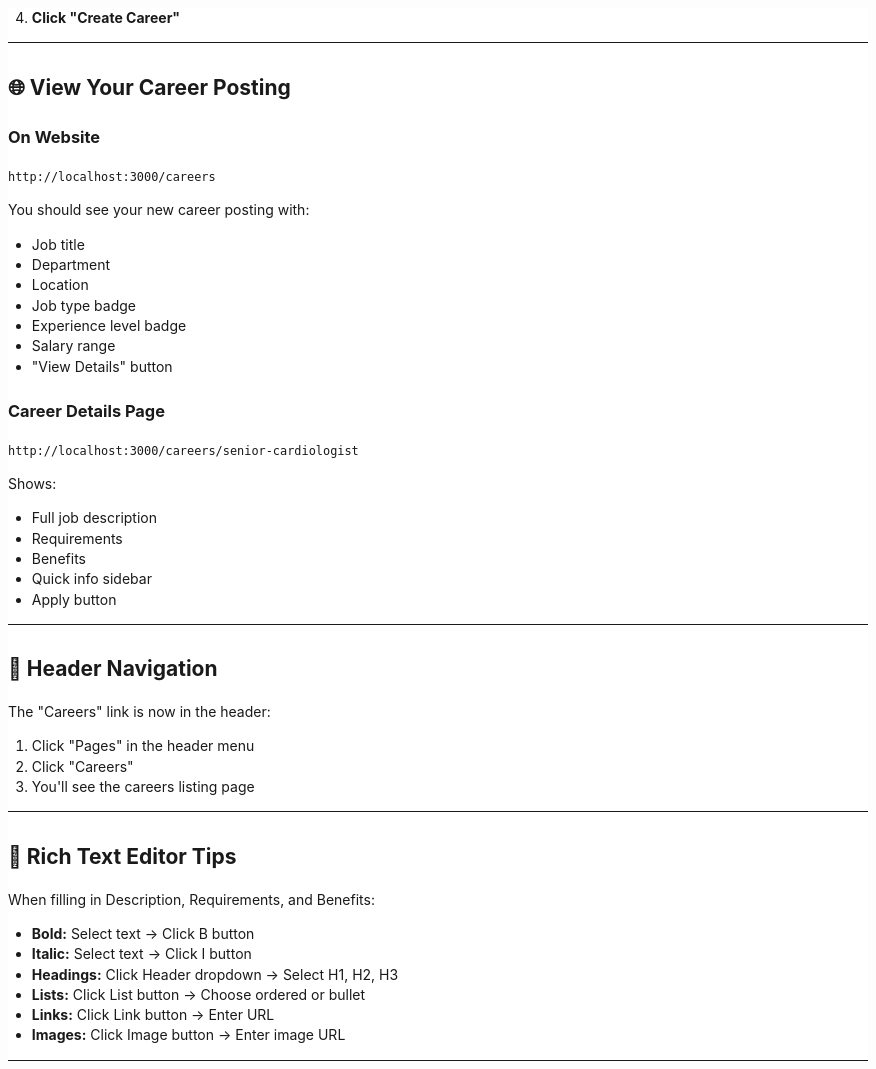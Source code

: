 4. **Click "Create Career"**

---

## 🌐 View Your Career Posting

### On Website
```
http://localhost:3000/careers
```

You should see your new career posting with:
- Job title
- Department
- Location
- Job type badge
- Experience level badge
- Salary range
- "View Details" button

### Career Details Page
```
http://localhost:3000/careers/senior-cardiologist
```

Shows:
- Full job description
- Requirements
- Benefits
- Quick info sidebar
- Apply button

---

## 🔗 Header Navigation

The "Careers" link is now in the header:
1. Click "Pages" in the header menu
2. Click "Careers"
3. You'll see the careers listing page

---

## 📝 Rich Text Editor Tips

When filling in Description, Requirements, and Benefits:

- **Bold:** Select text → Click B button
- **Italic:** Select text → Click I button
- **Headings:** Click Header dropdown → Select H1, H2, H3
- **Lists:** Click List button → Choose ordered or bullet
- **Links:** Click Link button → Enter URL
- **Images:** Click Image button → Enter image URL

---